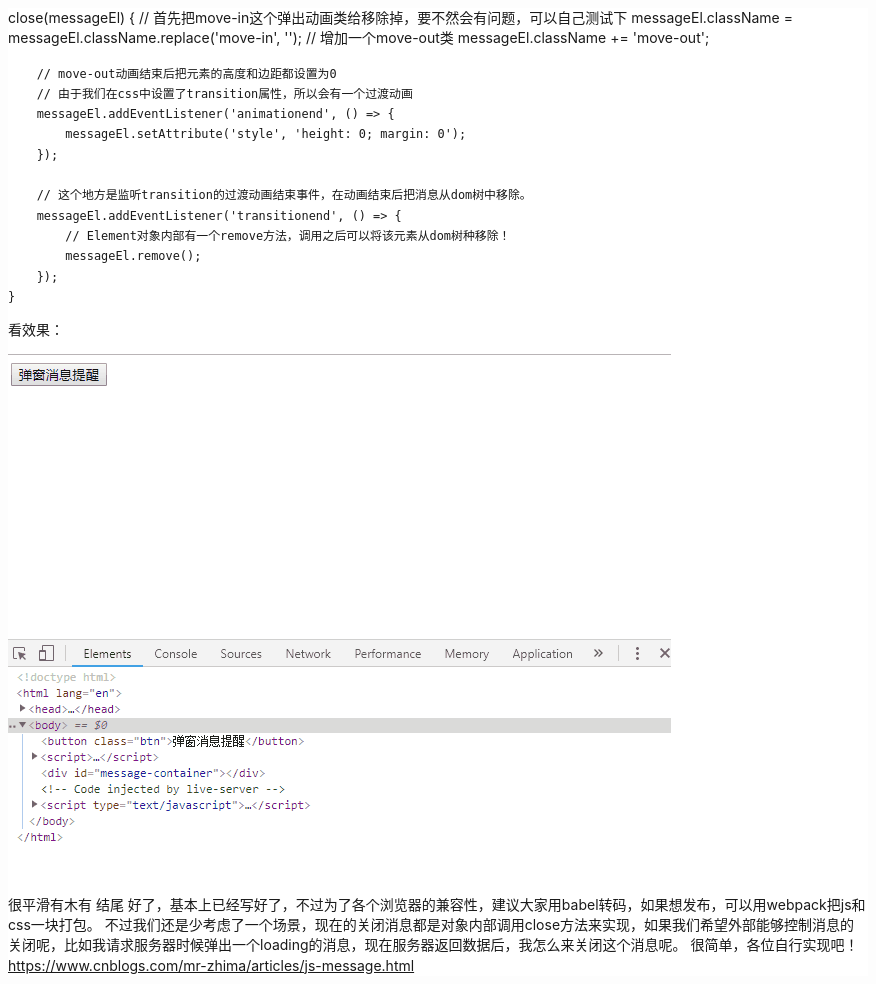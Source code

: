 close(messageEl) {
        // 首先把move-in这个弹出动画类给移除掉，要不然会有问题，可以自己测试下
        messageEl.className = messageEl.className.replace('move-in', '');
        // 增加一个move-out类
        messageEl.className += 'move-out';

        // move-out动画结束后把元素的高度和边距都设置为0
        // 由于我们在css中设置了transition属性，所以会有一个过渡动画
        messageEl.addEventListener('animationend', () => {
            messageEl.setAttribute('style', 'height: 0; margin: 0');
        });

        // 这个地方是监听transition的过渡动画结束事件，在动画结束后把消息从dom树中移除。
        messageEl.addEventListener('transitionend', () => {
            // Element对象内部有一个remove方法，调用之后可以将该元素从dom树种移除！
            messageEl.remove();
        });
    }

看效果：

<img src="./img/11.gif"/>

很平滑有木有
结尾
好了，基本上已经写好了，不过为了各个浏览器的兼容性，建议大家用babel转码，如果想发布，可以用webpack把js和css一块打包。
不过我们还是少考虑了一个场景，现在的关闭消息都是对象内部调用close方法来实现，如果我们希望外部能够控制消息的关闭呢，比如我请求服务器时候弹出一个loading的消息，现在服务器返回数据后，我怎么来关闭这个消息呢。
很简单，各位自行实现吧！
https://www.cnblogs.com/mr-zhima/articles/js-message.html